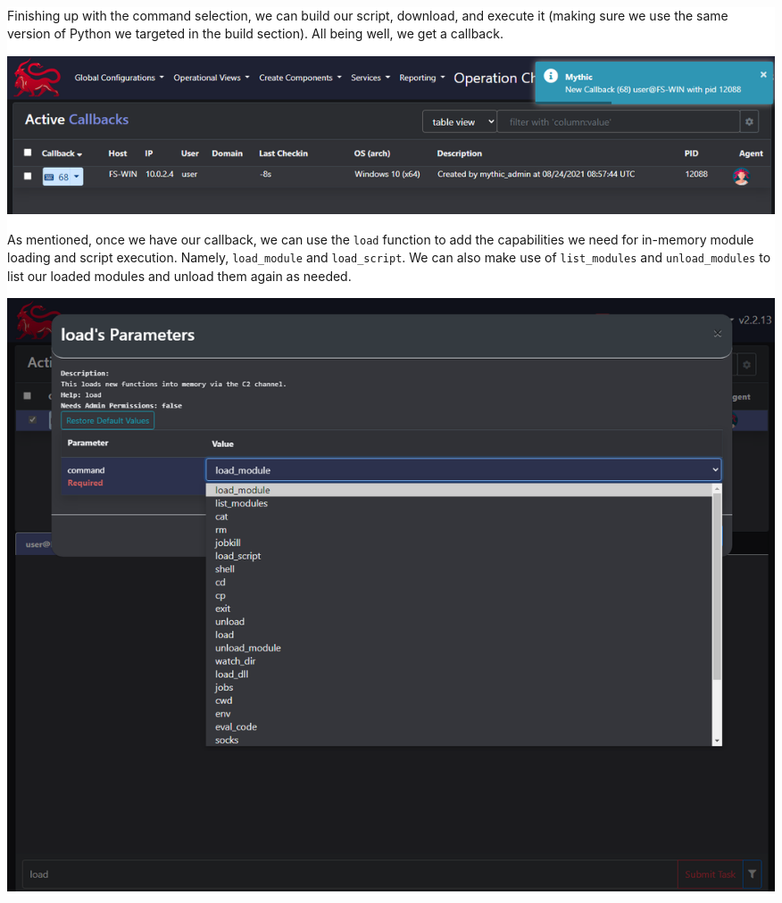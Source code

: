 Finishing up with the command selection, we can build our script, download, and execute it (making sure we use the same version of Python we targeted in the build section). All being well, we get a callback.

![Initial Callback](/images/medusa/initial-callback.png)

As mentioned, once we have our callback, we can use the `load` function to add the capabilities we need for in-memory module loading and script execution. Namely, `load_module` and `load_script`. We can also make use of `list_modules` and `unload_modules` to list our loaded modules and unload them again as needed.

![Load functions](/images/medusa/load-commands.png)
